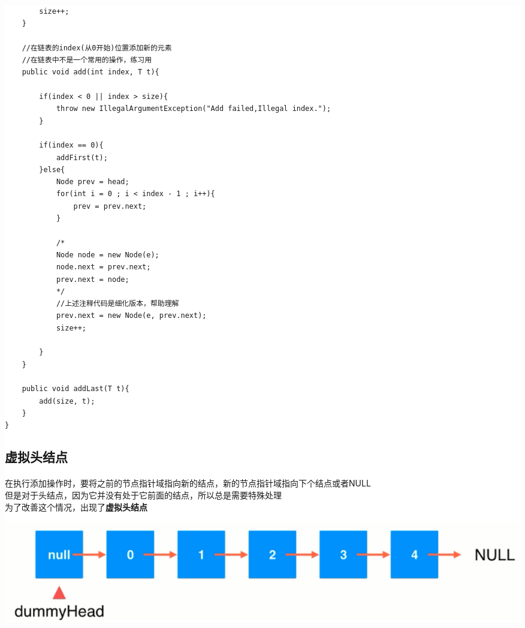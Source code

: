 ```
        size++;
    }

    //在链表的index(从0开始)位置添加新的元素
    //在链表中不是一个常用的操作，练习用
    public void add(int index, T t){

        if(index < 0 || index > size){
            throw new IllegalArgumentException("Add failed,Illegal index.");
        }

        if(index == 0){
            addFirst(t);
        }else{
            Node prev = head;
            for(int i = 0 ; i < index - 1 ; i++){
                prev = prev.next;
            }

            /*
            Node node = new Node(e);
            node.next = prev.next;
            prev.next = node;
            */
            //上述注释代码是细化版本，帮助理解
            prev.next = new Node(e, prev.next);
            size++;

        }
    }

    public void addLast(T t){
        add(size, t);
    }
}
```

## 虚拟头结点
在执行添加操作时，要将之前的节点指针域指向新的结点，新的节点指针域指向下个结点或者NULL<br>
但是对于头结点，因为它并没有处于它前面的结点，所以总是需要特殊处理<br>
为了改善这个情况，出现了<strong>虚拟头结点</strong><br>

![图片无法加载](https://github.com/Ywfy/Learning-Data-Structure/blob/master/List/xnt.png)<br>
